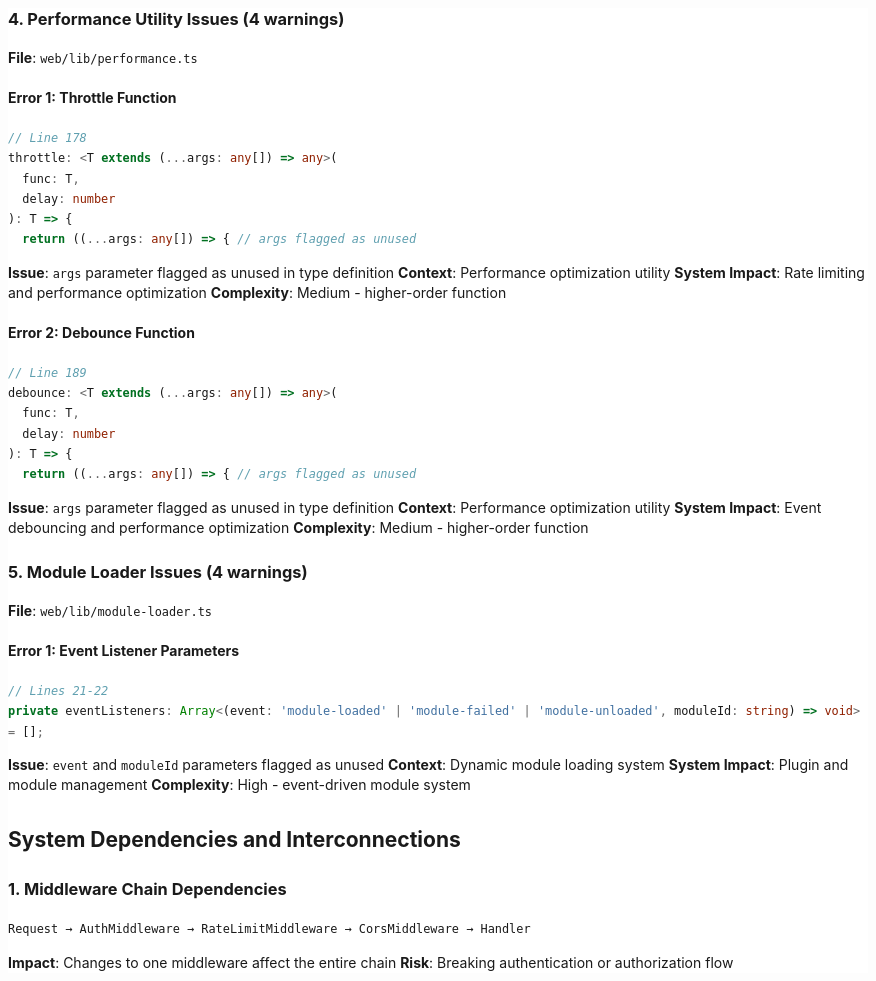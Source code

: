 ### 4. Performance Utility Issues (4 warnings)

**File**: `web/lib/performance.ts`

#### Error 1: Throttle Function
```typescript
// Line 178
throttle: <T extends (...args: any[]) => any>(
  func: T,
  delay: number
): T => {
  return ((...args: any[]) => { // args flagged as unused
```
**Issue**: `args` parameter flagged as unused in type definition
**Context**: Performance optimization utility
**System Impact**: Rate limiting and performance optimization
**Complexity**: Medium - higher-order function

#### Error 2: Debounce Function
```typescript
// Line 189
debounce: <T extends (...args: any[]) => any>(
  func: T,
  delay: number
): T => {
  return ((...args: any[]) => { // args flagged as unused
```
**Issue**: `args` parameter flagged as unused in type definition
**Context**: Performance optimization utility
**System Impact**: Event debouncing and performance optimization
**Complexity**: Medium - higher-order function

### 5. Module Loader Issues (4 warnings)

**File**: `web/lib/module-loader.ts`

#### Error 1: Event Listener Parameters
```typescript
// Lines 21-22
private eventListeners: Array<(event: 'module-loaded' | 'module-failed' | 'module-unloaded', moduleId: string) => void> = [];
```
**Issue**: `event` and `moduleId` parameters flagged as unused
**Context**: Dynamic module loading system
**System Impact**: Plugin and module management
**Complexity**: High - event-driven module system

## System Dependencies and Interconnections

### 1. Middleware Chain Dependencies
```
Request → AuthMiddleware → RateLimitMiddleware → CorsMiddleware → Handler
```
**Impact**: Changes to one middleware affect the entire chain
**Risk**: Breaking authentication or authorization flow
